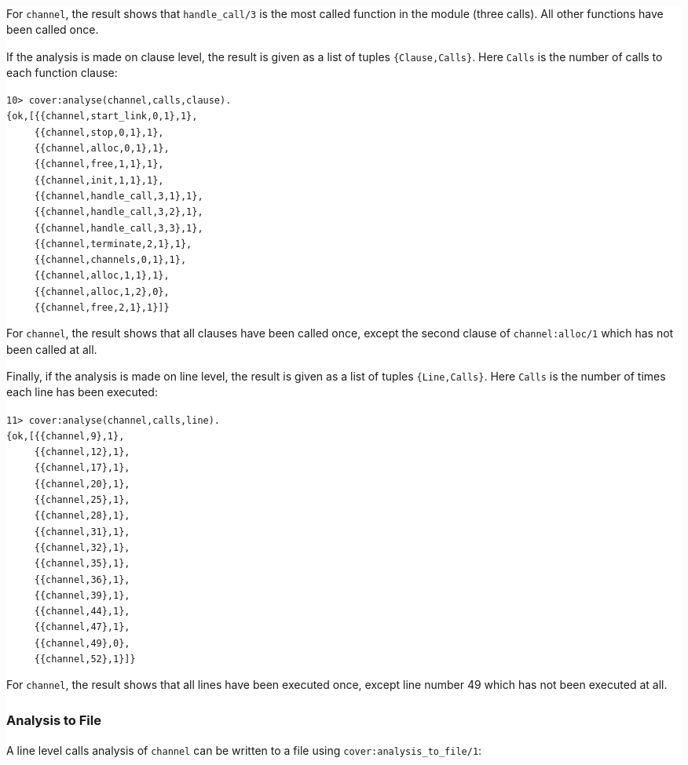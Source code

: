 For `channel`, the result shows that `handle_call/3` is the most called function in the module (three calls). All other functions have been called once.

If the analysis is made on clause level, the result is given as a list of tuples `{Clause,Calls}`. Here `Calls` is the number of calls to each function clause:

```text
10> cover:analyse(channel,calls,clause).
{ok,[{{channel,start_link,0,1},1},
     {{channel,stop,0,1},1},
     {{channel,alloc,0,1},1},
     {{channel,free,1,1},1},
     {{channel,init,1,1},1},
     {{channel,handle_call,3,1},1},
     {{channel,handle_call,3,2},1},
     {{channel,handle_call,3,3},1},
     {{channel,terminate,2,1},1},
     {{channel,channels,0,1},1},
     {{channel,alloc,1,1},1},
     {{channel,alloc,1,2},0},
     {{channel,free,2,1},1}]}
```

For `channel`, the result shows that all clauses have been called once, except the second clause of `channel:alloc/1` which has not been called at all.

Finally, if the analysis is made on line level, the result is given as a list of tuples `{Line,Calls}`. Here `Calls` is the number of times each line has been executed:

```text
11> cover:analyse(channel,calls,line).
{ok,[{{channel,9},1},
     {{channel,12},1},
     {{channel,17},1},
     {{channel,20},1},
     {{channel,25},1},
     {{channel,28},1},
     {{channel,31},1},
     {{channel,32},1},
     {{channel,35},1},
     {{channel,36},1},
     {{channel,39},1},
     {{channel,44},1},
     {{channel,47},1},
     {{channel,49},0},
     {{channel,52},1}]}
```

For `channel`, the result shows that all lines have been executed once, except line number 49 which has not been executed at all.

### Analysis to File

A line level calls analysis of `channel` can be written to a file using `cover:analysis_to_file/1`:
